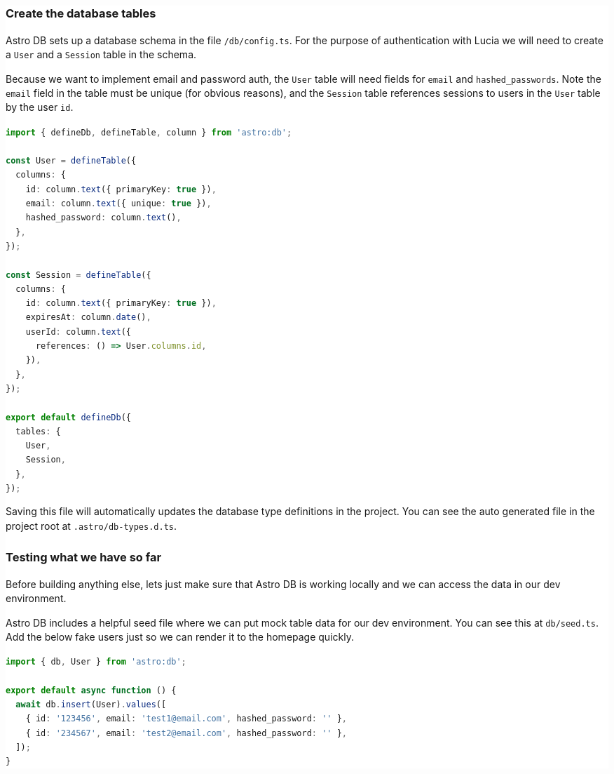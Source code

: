 ### Create the database tables

Astro DB sets up a database schema in the file `/db/config.ts`. For the purpose of authentication with Lucia we will need to create a `User` and a `Session` table in the schema.

Because we want to implement email and password auth, the `User` table will need fields for `email` and `hashed_passwords`. Note the `email` field in the table must be unique (for obvious reasons), and the `Session` table references sessions to users in the `User` table by the user `id`.

```ts
import { defineDb, defineTable, column } from 'astro:db';

const User = defineTable({
  columns: {
    id: column.text({ primaryKey: true }),
    email: column.text({ unique: true }),
    hashed_password: column.text(),
  },
});

const Session = defineTable({
  columns: {
    id: column.text({ primaryKey: true }),
    expiresAt: column.date(),
    userId: column.text({
      references: () => User.columns.id,
    }),
  },
});

export default defineDb({
  tables: {
    User,
    Session,
  },
});
```

Saving this file will automatically updates the database type definitions in the project. You can see the auto generated file in the project root at `.astro/db-types.d.ts`.

### Testing what we have so far

Before building anything else, lets just make sure that Astro DB is working locally and we can access the data in our dev environment.

Astro DB includes a helpful seed file where we can put mock table data for our dev environment. You can see this at `db/seed.ts`. Add the below fake users just so we can render it to the homepage quickly.

```ts
import { db, User } from 'astro:db';

export default async function () {
  await db.insert(User).values([
    { id: '123456', email: 'test1@email.com', hashed_password: '' },
    { id: '234567', email: 'test2@email.com', hashed_password: '' },
  ]);
}
```
